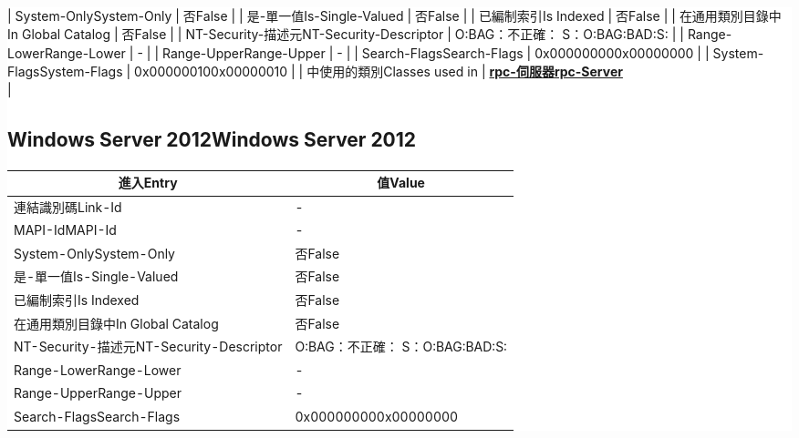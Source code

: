 | <span data-ttu-id="ffe03-226">System-Only</span><span class="sxs-lookup"><span data-stu-id="ffe03-226">System-Only</span></span>            | <span data-ttu-id="ffe03-227">否</span><span class="sxs-lookup"><span data-stu-id="ffe03-227">False</span></span>                                        |
| <span data-ttu-id="ffe03-228">是-單一值</span><span class="sxs-lookup"><span data-stu-id="ffe03-228">Is-Single-Valued</span></span>       | <span data-ttu-id="ffe03-229">否</span><span class="sxs-lookup"><span data-stu-id="ffe03-229">False</span></span>                                        |
| <span data-ttu-id="ffe03-230">已編制索引</span><span class="sxs-lookup"><span data-stu-id="ffe03-230">Is Indexed</span></span>             | <span data-ttu-id="ffe03-231">否</span><span class="sxs-lookup"><span data-stu-id="ffe03-231">False</span></span>                                        |
| <span data-ttu-id="ffe03-232">在通用類別目錄中</span><span class="sxs-lookup"><span data-stu-id="ffe03-232">In Global Catalog</span></span>      | <span data-ttu-id="ffe03-233">否</span><span class="sxs-lookup"><span data-stu-id="ffe03-233">False</span></span>                                        |
| <span data-ttu-id="ffe03-234">NT-Security-描述元</span><span class="sxs-lookup"><span data-stu-id="ffe03-234">NT-Security-Descriptor</span></span> | <span data-ttu-id="ffe03-235">O:BAG：不正確： S：</span><span class="sxs-lookup"><span data-stu-id="ffe03-235">O:BAG:BAD:S:</span></span>                                 |
| <span data-ttu-id="ffe03-236">Range-Lower</span><span class="sxs-lookup"><span data-stu-id="ffe03-236">Range-Lower</span></span>            | \-                                           |
| <span data-ttu-id="ffe03-237">Range-Upper</span><span class="sxs-lookup"><span data-stu-id="ffe03-237">Range-Upper</span></span>            | \-                                           |
| <span data-ttu-id="ffe03-238">Search-Flags</span><span class="sxs-lookup"><span data-stu-id="ffe03-238">Search-Flags</span></span>           | <span data-ttu-id="ffe03-239">0x00000000</span><span class="sxs-lookup"><span data-stu-id="ffe03-239">0x00000000</span></span>                                   |
| <span data-ttu-id="ffe03-240">System-Flags</span><span class="sxs-lookup"><span data-stu-id="ffe03-240">System-Flags</span></span>           | <span data-ttu-id="ffe03-241">0x00000010</span><span class="sxs-lookup"><span data-stu-id="ffe03-241">0x00000010</span></span>                                   |
| <span data-ttu-id="ffe03-242">中使用的類別</span><span class="sxs-lookup"><span data-stu-id="ffe03-242">Classes used in</span></span>        | [<span data-ttu-id="ffe03-243">**rpc-伺服器**</span><span class="sxs-lookup"><span data-stu-id="ffe03-243">**rpc-Server**</span></span>](c-rpcserver.md)<br/> |



## <a name="windows-server-2012"></a><span data-ttu-id="ffe03-244">Windows Server 2012</span><span class="sxs-lookup"><span data-stu-id="ffe03-244">Windows Server 2012</span></span>



| <span data-ttu-id="ffe03-245">進入</span><span class="sxs-lookup"><span data-stu-id="ffe03-245">Entry</span></span> | <span data-ttu-id="ffe03-246">值</span><span class="sxs-lookup"><span data-stu-id="ffe03-246">Value</span></span> |
|------------------------|----------------------------------------------|
| <span data-ttu-id="ffe03-247">連結識別碼</span><span class="sxs-lookup"><span data-stu-id="ffe03-247">Link-Id</span></span>                | \-                                           |
| <span data-ttu-id="ffe03-248">MAPI-Id</span><span class="sxs-lookup"><span data-stu-id="ffe03-248">MAPI-Id</span></span>                | \-                                           |
| <span data-ttu-id="ffe03-249">System-Only</span><span class="sxs-lookup"><span data-stu-id="ffe03-249">System-Only</span></span>            | <span data-ttu-id="ffe03-250">否</span><span class="sxs-lookup"><span data-stu-id="ffe03-250">False</span></span>                                        |
| <span data-ttu-id="ffe03-251">是-單一值</span><span class="sxs-lookup"><span data-stu-id="ffe03-251">Is-Single-Valued</span></span>       | <span data-ttu-id="ffe03-252">否</span><span class="sxs-lookup"><span data-stu-id="ffe03-252">False</span></span>                                        |
| <span data-ttu-id="ffe03-253">已編制索引</span><span class="sxs-lookup"><span data-stu-id="ffe03-253">Is Indexed</span></span>             | <span data-ttu-id="ffe03-254">否</span><span class="sxs-lookup"><span data-stu-id="ffe03-254">False</span></span>                                        |
| <span data-ttu-id="ffe03-255">在通用類別目錄中</span><span class="sxs-lookup"><span data-stu-id="ffe03-255">In Global Catalog</span></span>      | <span data-ttu-id="ffe03-256">否</span><span class="sxs-lookup"><span data-stu-id="ffe03-256">False</span></span>                                        |
| <span data-ttu-id="ffe03-257">NT-Security-描述元</span><span class="sxs-lookup"><span data-stu-id="ffe03-257">NT-Security-Descriptor</span></span> | <span data-ttu-id="ffe03-258">O:BAG：不正確： S：</span><span class="sxs-lookup"><span data-stu-id="ffe03-258">O:BAG:BAD:S:</span></span>                                 |
| <span data-ttu-id="ffe03-259">Range-Lower</span><span class="sxs-lookup"><span data-stu-id="ffe03-259">Range-Lower</span></span>            | \-                                           |
| <span data-ttu-id="ffe03-260">Range-Upper</span><span class="sxs-lookup"><span data-stu-id="ffe03-260">Range-Upper</span></span>            | \-                                           |
| <span data-ttu-id="ffe03-261">Search-Flags</span><span class="sxs-lookup"><span data-stu-id="ffe03-261">Search-Flags</span></span>           | <span data-ttu-id="ffe03-262">0x00000000</span><span class="sxs-lookup"><span data-stu-id="ffe03-262">0x00000000</span></span>                                   |